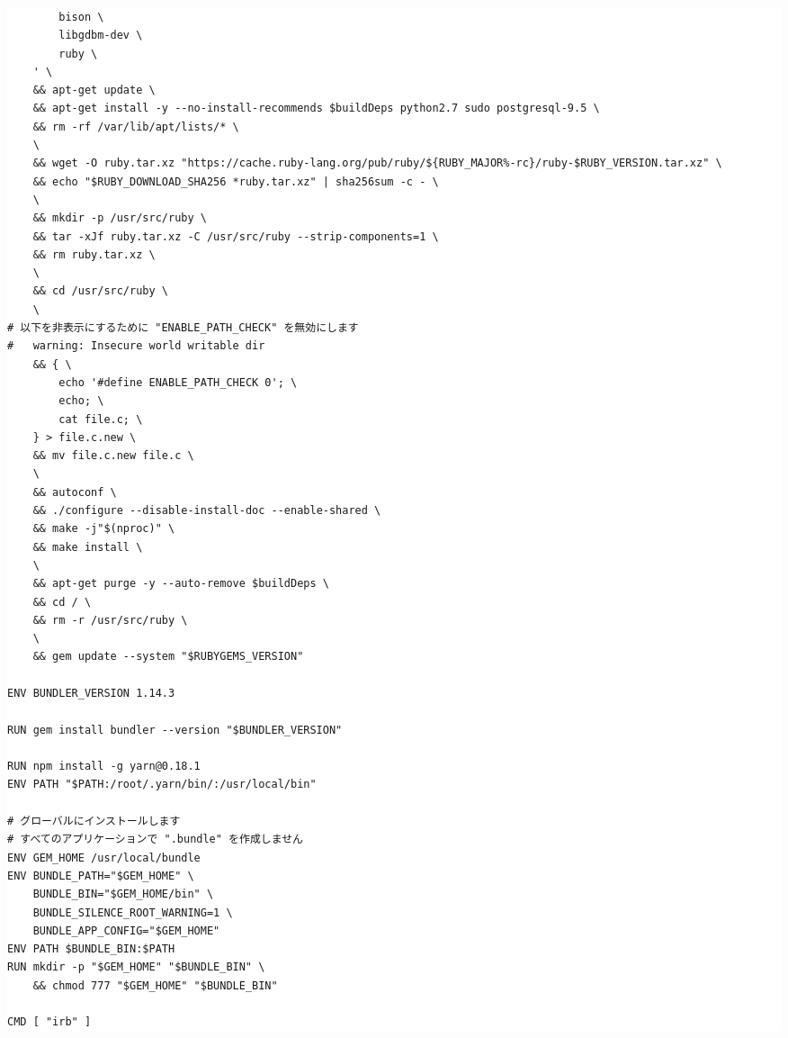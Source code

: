 ```
        bison \
        libgdbm-dev \
        ruby \
    ' \
    && apt-get update \
    && apt-get install -y --no-install-recommends $buildDeps python2.7 sudo postgresql-9.5 \
    && rm -rf /var/lib/apt/lists/* \
    \
    && wget -O ruby.tar.xz "https://cache.ruby-lang.org/pub/ruby/${RUBY_MAJOR%-rc}/ruby-$RUBY_VERSION.tar.xz" \
    && echo "$RUBY_DOWNLOAD_SHA256 *ruby.tar.xz" | sha256sum -c - \
    \
    && mkdir -p /usr/src/ruby \
    && tar -xJf ruby.tar.xz -C /usr/src/ruby --strip-components=1 \
    && rm ruby.tar.xz \
    \
    && cd /usr/src/ruby \
    \
# 以下を非表示にするために "ENABLE_PATH_CHECK" を無効にします
#   warning: Insecure world writable dir
    && { \
        echo '#define ENABLE_PATH_CHECK 0'; \
        echo; \
        cat file.c; \
    } > file.c.new \
    && mv file.c.new file.c \
    \
    && autoconf \
    && ./configure --disable-install-doc --enable-shared \
    && make -j"$(nproc)" \
    && make install \
    \
    && apt-get purge -y --auto-remove $buildDeps \
    && cd / \
    && rm -r /usr/src/ruby \
    \
    && gem update --system "$RUBYGEMS_VERSION"

ENV BUNDLER_VERSION 1.14.3

RUN gem install bundler --version "$BUNDLER_VERSION"

RUN npm install -g yarn@0.18.1
ENV PATH "$PATH:/root/.yarn/bin/:/usr/local/bin"

# グローバルにインストールします
# すべてのアプリケーションで ".bundle" を作成しません
ENV GEM_HOME /usr/local/bundle
ENV BUNDLE_PATH="$GEM_HOME" \
    BUNDLE_BIN="$GEM_HOME/bin" \
    BUNDLE_SILENCE_ROOT_WARNING=1 \
    BUNDLE_APP_CONFIG="$GEM_HOME"
ENV PATH $BUNDLE_BIN:$PATH
RUN mkdir -p "$GEM_HOME" "$BUNDLE_BIN" \
    && chmod 777 "$GEM_HOME" "$BUNDLE_BIN"

CMD [ "irb" ]
```
